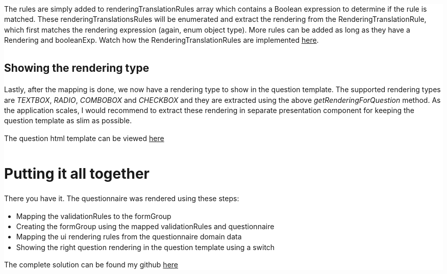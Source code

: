 The rules are simply added to renderingTranslationRules array which contains a Boolean expression to determine if the rule is matched. These renderingTranslationsRules will be enumerated and extract the rendering from the RenderingTranslationRule, which first matches the rendering expression (again, enum object type). More rules can be added as long as they have a Rendering and booleanExp. Watch how the RenderingTranslationRules are implemented [here](https://github.com/lydemann/questionnaire-render-demo/blob/master/src/app/question/rendering-translation.service.ts).


## Showing the rendering type

Lastly, after the mapping is done, we now have a rendering type to show in the question template. The supported rendering types are *TEXTBOX*, *RADIO*, *COMBOBOX* and *CHECKBOX* and they are extracted using the above *getRenderingForQuestion* method. As the application scales, I would recommend to extract these rendering in separate presentation component for keeping the question template as slim as possible.

The question html template can be viewed [here](https://github.com/lydemann/questionnaire-render-demo/blob/master/src/app/question/question.component.html)

# Putting it all together

There you have it. The questionnaire was rendered using these steps:

* Mapping the validationRules to the formGroup
* Creating the formGroup using the mapped validationRules and questionnaire
* Mapping the ui rendering rules from the questionnaire domain data
* Showing the right question rendering in the question template using a switch


The complete solution can be found  my github [here](https://github.com/lydemann/questionnaire-render-demo)
